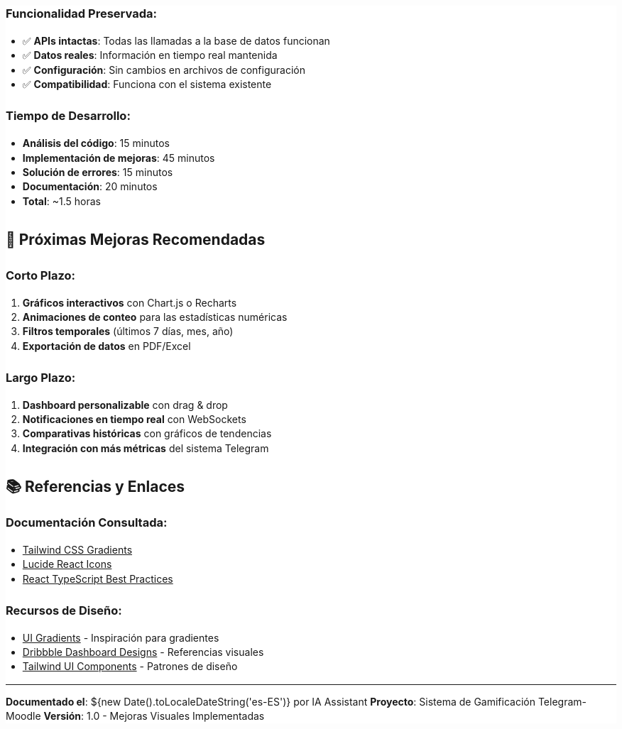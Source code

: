 ### **Funcionalidad Preservada:**
- ✅ **APIs intactas**: Todas las llamadas a la base de datos funcionan
- ✅ **Datos reales**: Información en tiempo real mantenida
- ✅ **Configuración**: Sin cambios en archivos de configuración
- ✅ **Compatibilidad**: Funciona con el sistema existente

### **Tiempo de Desarrollo:**
- **Análisis del código**: 15 minutos
- **Implementación de mejoras**: 45 minutos  
- **Solución de errores**: 15 minutos
- **Documentación**: 20 minutos
- **Total**: ~1.5 horas

## 🔄 Próximas Mejoras Recomendadas

### **Corto Plazo:**
1. **Gráficos interactivos** con Chart.js o Recharts
2. **Animaciones de conteo** para las estadísticas numéricas
3. **Filtros temporales** (últimos 7 días, mes, año)
4. **Exportación de datos** en PDF/Excel

### **Largo Plazo:**
1. **Dashboard personalizable** con drag & drop
2. **Notificaciones en tiempo real** con WebSockets
3. **Comparativas históricas** con gráficos de tendencias
4. **Integración con más métricas** del sistema Telegram

## 📚 Referencias y Enlaces

### **Documentación Consultada:**
- [Tailwind CSS Gradients](https://tailwindcss.com/docs/gradient-color-stops)
- [Lucide React Icons](https://lucide.dev/icons/)
- [React TypeScript Best Practices](https://react-typescript-cheatsheet.netlify.app/)

### **Recursos de Diseño:**
- [UI Gradients](https://uigradients.com/) - Inspiración para gradientes
- [Dribbble Dashboard Designs](https://dribbble.com/tags/dashboard) - Referencias visuales
- [Tailwind UI Components](https://tailwindui.com/) - Patrones de diseño

---

**Documentado el**: ${new Date().toLocaleDateString('es-ES')} por IA Assistant
**Proyecto**: Sistema de Gamificación Telegram-Moodle
**Versión**: 1.0 - Mejoras Visuales Implementadas 